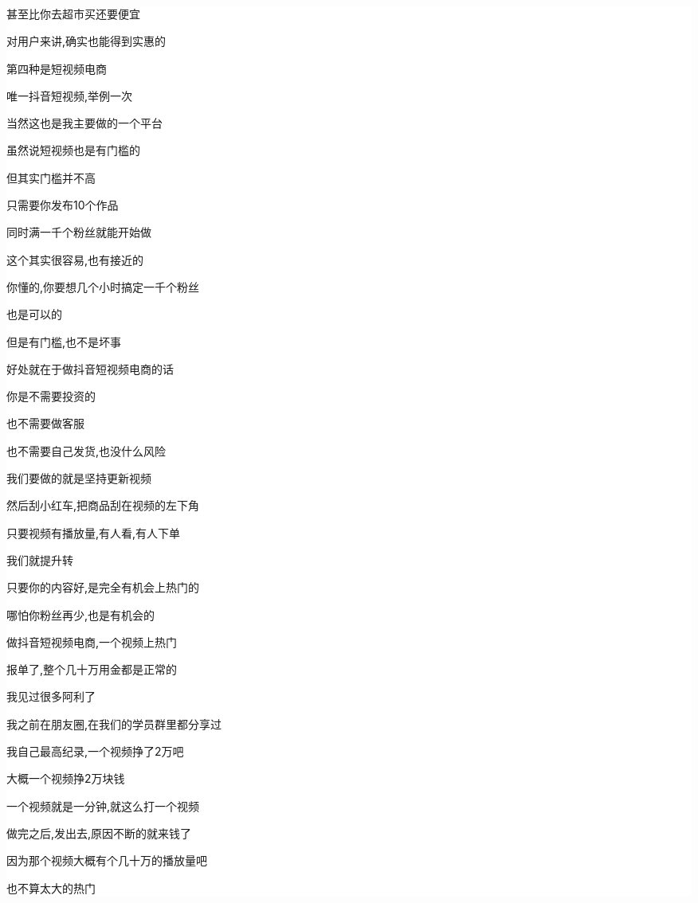 甚至比你去超市买还要便宜

对用户来讲,确实也能得到实惠的

第四种是短视频电商

唯一抖音短视频,举例一次

当然这也是我主要做的一个平台

虽然说短视频也是有门槛的

但其实门槛并不高

只需要你发布10个作品

同时满一千个粉丝就能开始做

这个其实很容易,也有接近的

你懂的,你要想几个小时搞定一千个粉丝

也是可以的

但是有门槛,也不是坏事

好处就在于做抖音短视频电商的话

你是不需要投资的

也不需要做客服

也不需要自己发货,也没什么风险

我们要做的就是坚持更新视频

然后刮小红车,把商品刮在视频的左下角

只要视频有播放量,有人看,有人下单

我们就提升转

只要你的内容好,是完全有机会上热门的

哪怕你粉丝再少,也是有机会的

做抖音短视频电商,一个视频上热门

报单了,整个几十万用金都是正常的

我见过很多阿利了

我之前在朋友圈,在我们的学员群里都分享过

我自己最高纪录,一个视频挣了2万吧

大概一个视频挣2万块钱

一个视频就是一分钟,就这么打一个视频

做完之后,发出去,原因不断的就来钱了

因为那个视频大概有个几十万的播放量吧

也不算太大的热门

